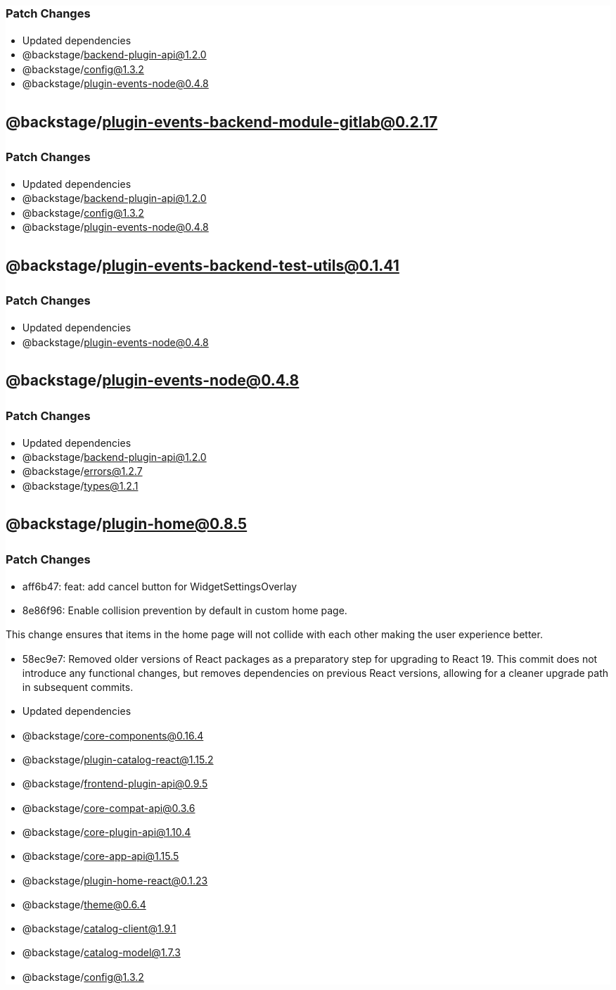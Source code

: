 ### Patch Changes

- Updated dependencies
 - @backstage/backend-plugin-api@1.2.0
 - @backstage/config@1.3.2
 - @backstage/plugin-events-node@0.4.8

## @backstage/plugin-events-backend-module-gitlab@0.2.17

### Patch Changes

- Updated dependencies
 - @backstage/backend-plugin-api@1.2.0
 - @backstage/config@1.3.2
 - @backstage/plugin-events-node@0.4.8

## @backstage/plugin-events-backend-test-utils@0.1.41

### Patch Changes

- Updated dependencies
 - @backstage/plugin-events-node@0.4.8

## @backstage/plugin-events-node@0.4.8

### Patch Changes

- Updated dependencies
 - @backstage/backend-plugin-api@1.2.0
 - @backstage/errors@1.2.7
 - @backstage/types@1.2.1

## @backstage/plugin-home@0.8.5

### Patch Changes

- aff6b47: feat: add cancel button for WidgetSettingsOverlay

- 8e86f96: Enable collision prevention by default in custom home page.

 This change ensures that items in the home page will not collide with each other
 making the user experience better.

- 58ec9e7: Removed older versions of React packages as a preparatory step for upgrading to React 19. This commit does not introduce any functional changes, but removes dependencies on previous React versions, allowing for a cleaner upgrade path in subsequent commits.

- Updated dependencies
 - @backstage/core-components@0.16.4
 - @backstage/plugin-catalog-react@1.15.2
 - @backstage/frontend-plugin-api@0.9.5
 - @backstage/core-compat-api@0.3.6
 - @backstage/core-plugin-api@1.10.4
 - @backstage/core-app-api@1.15.5
 - @backstage/plugin-home-react@0.1.23
 - @backstage/theme@0.6.4
 - @backstage/catalog-client@1.9.1
 - @backstage/catalog-model@1.7.3
 - @backstage/config@1.3.2
